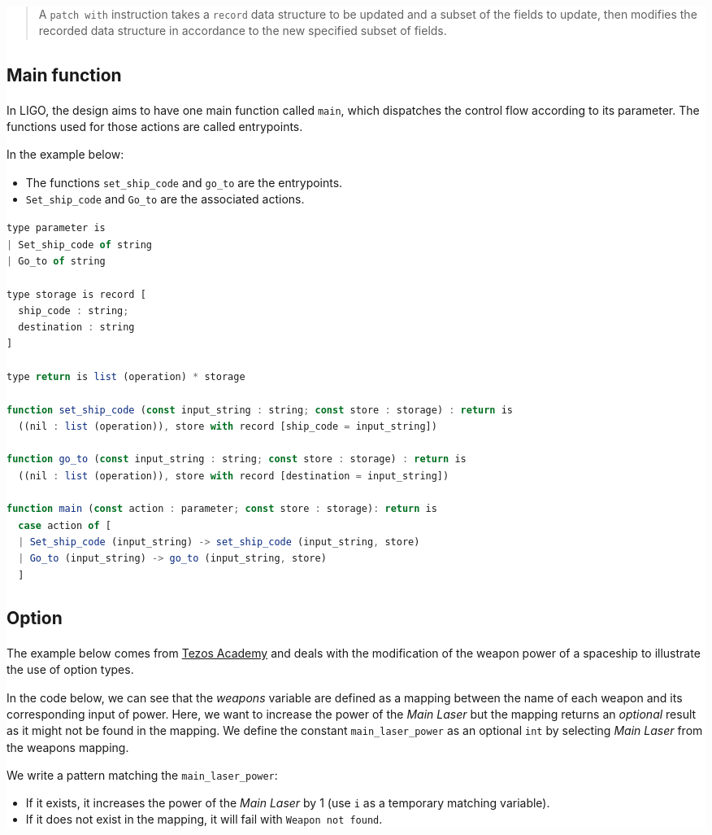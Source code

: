 >A `patch with` instruction takes a `record` data structure to be updated and a subset of the fields to update, then modifies the recorded data structure in accordance to the new specified subset of fields.


## Main function

In LIGO, the design aims to have one main function called `main`, which dispatches the control flow according to its parameter. The functions used for those actions are called entrypoints.

In the example below:
- The functions `set_ship_code` and `go_to` are the entrypoints.
- `Set_ship_code` and `Go_to` are the associated actions.

```js
type parameter is
| Set_ship_code of string
| Go_to of string

type storage is record [
  ship_code : string;
  destination : string
]

type return is list (operation) * storage

function set_ship_code (const input_string : string; const store : storage) : return is
  ((nil : list (operation)), store with record [ship_code = input_string])

function go_to (const input_string : string; const store : storage) : return is
  ((nil : list (operation)), store with record [destination = input_string])

function main (const action : parameter; const store : storage): return is
  case action of [
  | Set_ship_code (input_string) -> set_ship_code (input_string, store)
  | Go_to (input_string) -> go_to (input_string, store)
  ]
```

## Option

The example below comes from [Tezos Academy](https://tezosacademy.io/pascal/chapter-option) and deals with the modification of the weapon power of a spaceship to illustrate the use of option types.

In the code below, we can see that the _weapons_ variable are defined as a mapping between the name of each weapon and its corresponding input of power. Here, we want to increase the power of the _Main Laser_ but the mapping returns an _optional_ result as it might not be found in the mapping. We define the constant `main_laser_power` as an optional `int` by selecting _Main Laser_ from the weapons mapping.

We write a pattern matching the `main_laser_power`:
- If it exists, it increases the power of the _Main Laser_ by 1 (use `i` as a temporary matching variable).  
- If it does not exist in the mapping, it will fail with `Weapon not found`.
